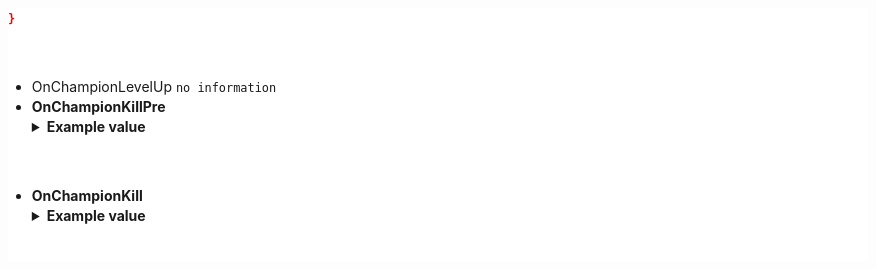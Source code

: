   ```json
  }
  ```
  </details>
<br>

- OnChampionLevelUp ```no information```
- **OnChampionKillPre**
  <details><summary><b>Example value</b></summary></details>
<br>

- **OnChampionKill**
  <details><summary><b>Example value</b></summary></details>
<br>
